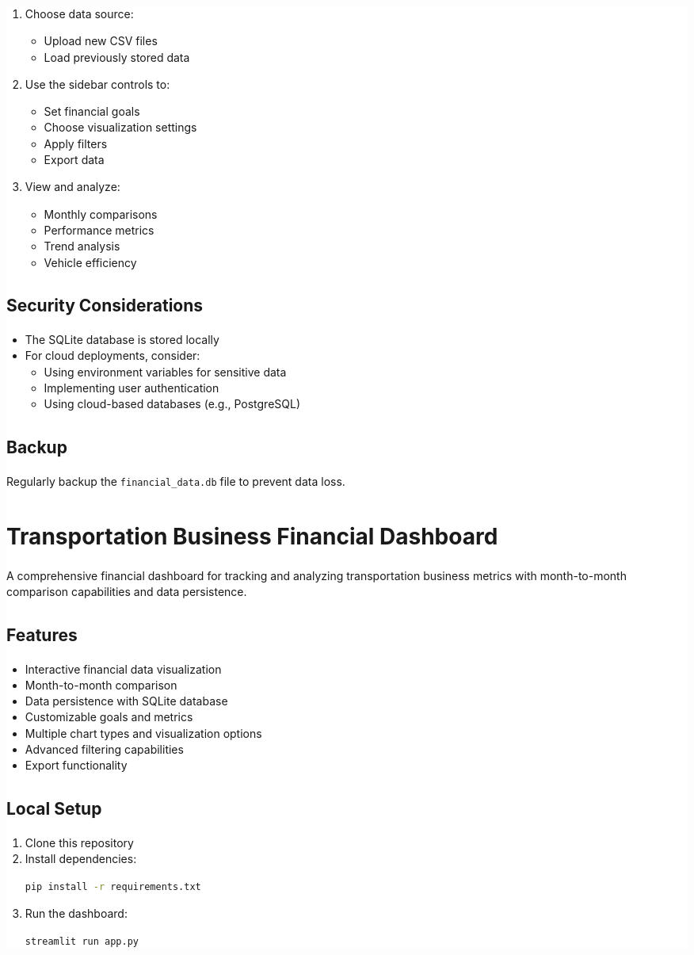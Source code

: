 1. Choose data source:
   - Upload new CSV files
   - Load previously stored data

2. Use the sidebar controls to:
   - Set financial goals
   - Choose visualization settings
   - Apply filters
   - Export data

3. View and analyze:
   - Monthly comparisons
   - Performance metrics
   - Trend analysis
   - Vehicle efficiency

## Security Considerations

- The SQLite database is stored locally
- For cloud deployments, consider:
  - Using environment variables for sensitive data
  - Implementing user authentication
  - Using cloud-based databases (e.g., PostgreSQL)

## Backup

Regularly backup the `financial_data.db` file to prevent data loss.

# Transportation Business Financial Dashboard

A comprehensive financial dashboard for tracking and analyzing transportation business metrics with month-to-month comparison capabilities and data persistence.

## Features

- Interactive financial data visualization
- Month-to-month comparison
- Data persistence with SQLite database
- Customizable goals and metrics
- Multiple chart types and visualization options
- Advanced filtering capabilities
- Export functionality

## Local Setup

1. Clone this repository
2. Install dependencies:
   ```bash
   pip install -r requirements.txt
   ```
3. Run the dashboard:
   ```bash
   streamlit run app.py
   ```

